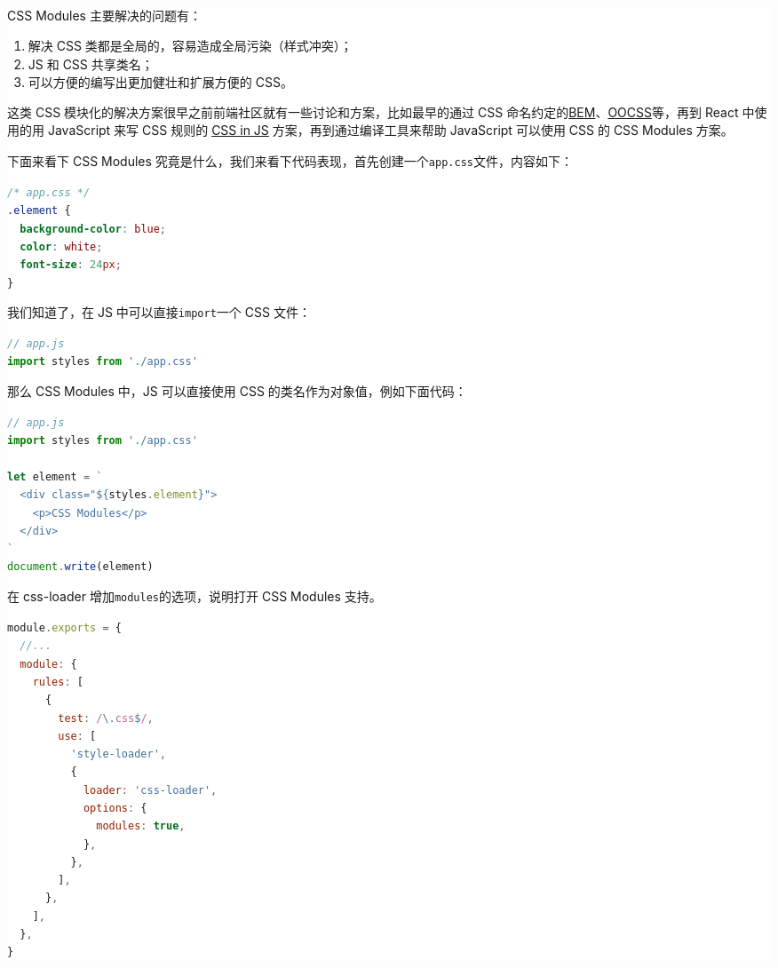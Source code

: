 CSS Modules 主要解决的问题有：

1. 解决 CSS 类都是全局的，容易造成全局污染（样式冲突）；
2. JS 和 CSS 共享类名；
3. 可以方便的编写出更加健壮和扩展方便的 CSS。

这类 CSS 模块化的解决方案很早之前前端社区就有一些讨论和方案，比如最早的通过 CSS 命名约定的[BEM](http://getbem.com/introduction/)、[OOCSS](http://oocss.org/)等，再到 React 中使用的用 JavaScript 来写 CSS 规则的 [CSS in JS](https://github.com/MicheleBertoli/css-in-js) 方案，再到通过编译工具来帮助 JavaScript 可以使用 CSS 的 CSS Modules 方案。

下面来看下 CSS Modules 究竟是什么，我们来看下代码表现，首先创建一个`app.css`文件，内容如下：

```css
/* app.css */
.element {
  background-color: blue;
  color: white;
  font-size: 24px;
}
```

我们知道了，在 JS 中可以直接`import`一个 CSS 文件：

```js
// app.js
import styles from './app.css'
```

那么 CSS Modules 中，JS 可以直接使用 CSS 的类名作为对象值，例如下面代码：

```js
// app.js
import styles from './app.css'

let element = `
  <div class="${styles.element}">
    <p>CSS Modules</p>
  </div>
`
document.write(element)
```

在 css-loader 增加`modules`的选项，说明打开 CSS Modules 支持。

```js
module.exports = {
  //...
  module: {
    rules: [
      {
        test: /\.css$/,
        use: [
          'style-loader',
          {
            loader: 'css-loader',
            options: {
              modules: true,
            },
          },
        ],
      },
    ],
  },
}
```
